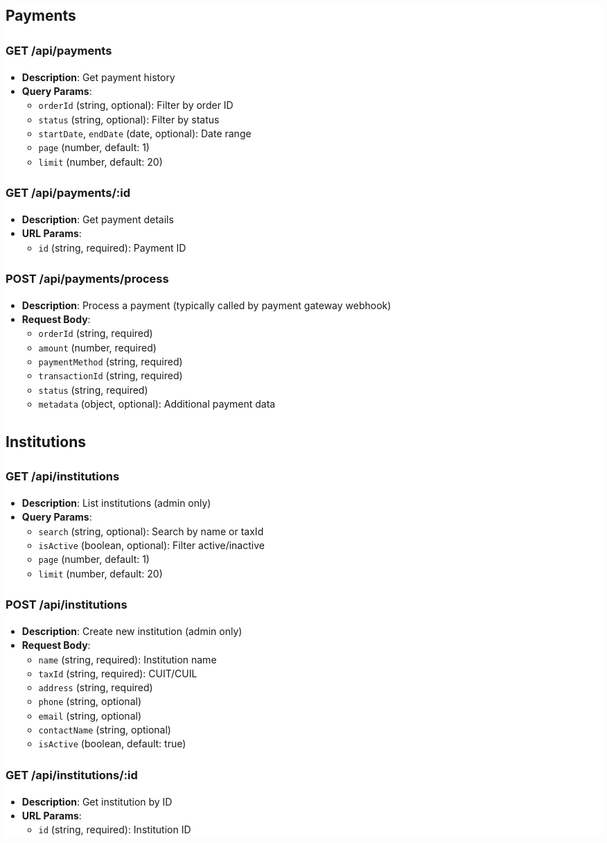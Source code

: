 ## Payments

### GET /api/payments
- **Description**: Get payment history
- **Query Params**:
  - `orderId` (string, optional): Filter by order ID
  - `status` (string, optional): Filter by status
  - `startDate`, `endDate` (date, optional): Date range
  - `page` (number, default: 1)
  - `limit` (number, default: 20)

### GET /api/payments/:id
- **Description**: Get payment details
- **URL Params**:
  - `id` (string, required): Payment ID

### POST /api/payments/process
- **Description**: Process a payment (typically called by payment gateway webhook)
- **Request Body**:
  - `orderId` (string, required)
  - `amount` (number, required)
  - `paymentMethod` (string, required)
  - `transactionId` (string, required)
  - `status` (string, required)
  - `metadata` (object, optional): Additional payment data

## Institutions

### GET /api/institutions
- **Description**: List institutions (admin only)
- **Query Params**:
  - `search` (string, optional): Search by name or taxId
  - `isActive` (boolean, optional): Filter active/inactive
  - `page` (number, default: 1)
  - `limit` (number, default: 20)

### POST /api/institutions
- **Description**: Create new institution (admin only)
- **Request Body**:
  - `name` (string, required): Institution name
  - `taxId` (string, required): CUIT/CUIL
  - `address` (string, required)
  - `phone` (string, optional)
  - `email` (string, optional)
  - `contactName` (string, optional)
  - `isActive` (boolean, default: true)

### GET /api/institutions/:id
- **Description**: Get institution by ID
- **URL Params**:
  - `id` (string, required): Institution ID
